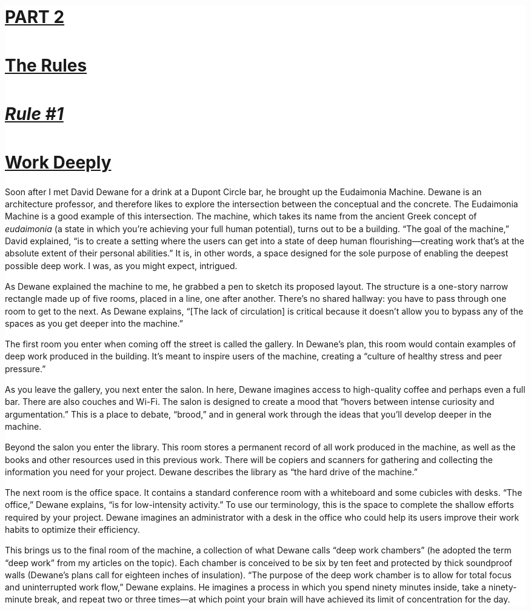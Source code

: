 # [PART 2](#calibre_link-56)

# [The Rules](#calibre_link-56)

# [*Rule #1*](#calibre_link-7)

# [Work Deeply](#calibre_link-7)

Soon after I met David Dewane for a drink at a Dupont Circle bar, he brought up the Eudaimonia Machine. Dewane is an architecture professor, and therefore likes to explore the intersection between the conceptual and the concrete. The Eudaimonia Machine is a good example of this intersection. The machine, which takes its name from the ancient Greek concept of *eudaimonia* (a state in which you’re achieving your full human potential), turns out to be a building. “The goal of the machine,” David explained, “is to create a setting where the users can get into a state of deep human flourishing—creating work that’s at the absolute extent of their personal abilities.” It is, in other words, a space designed for the sole purpose of enabling the deepest possible deep work. I was, as you might expect, intrigued.

As Dewane explained the machine to me, he grabbed a pen to sketch its proposed layout. The structure is a one-story narrow rectangle made up of five rooms, placed in a line, one after another. There’s no shared hallway: you have to pass through one room to get to the next. As Dewane explains, “[The lack of circulation] is critical because it doesn’t allow you to bypass any of the spaces as you get deeper into the machine.”

The first room you enter when coming off the street is called the gallery. In Dewane’s plan, this room would contain examples of deep work produced in the building. It’s meant to inspire users of the machine, creating a “culture of healthy stress and peer pressure.”

As you leave the gallery, you next enter the salon. In here, Dewane imagines access to high-quality coffee and perhaps even a full bar. There are also couches and Wi-Fi. The salon is designed to create a mood that “hovers between intense curiosity and argumentation.” This is a place to debate, “brood,” and in general work through the ideas that you’ll develop deeper in the machine.

Beyond the salon you enter the library. This room stores a permanent record of all work produced in the machine, as well as the books and other resources used in this previous work. There will be copiers and scanners for gathering and collecting the information you need for your project. Dewane describes the library as “the hard drive of the machine.”

The next room is the office space. It contains a standard conference room with a whiteboard and some cubicles with desks. “The office,” Dewane explains, “is for low-intensity activity.” To use our terminology, this is the space to complete the shallow efforts required by your project. Dewane imagines an administrator with a desk in the office who could help its users improve their work habits to optimize their efficiency.

This brings us to the final room of the machine, a collection of what Dewane calls “deep work chambers” (he adopted the term “deep work” from my articles on the topic). Each chamber is conceived to be six by ten feet and protected by thick soundproof walls (Dewane’s plans call for eighteen inches of insulation). “The purpose of the deep work chamber is to allow for total focus and uninterrupted work flow,” Dewane explains. He imagines a process in which you spend ninety minutes inside, take a ninety-minute break, and repeat two or three times—at which point your brain will have achieved its limit of concentration for the day.
